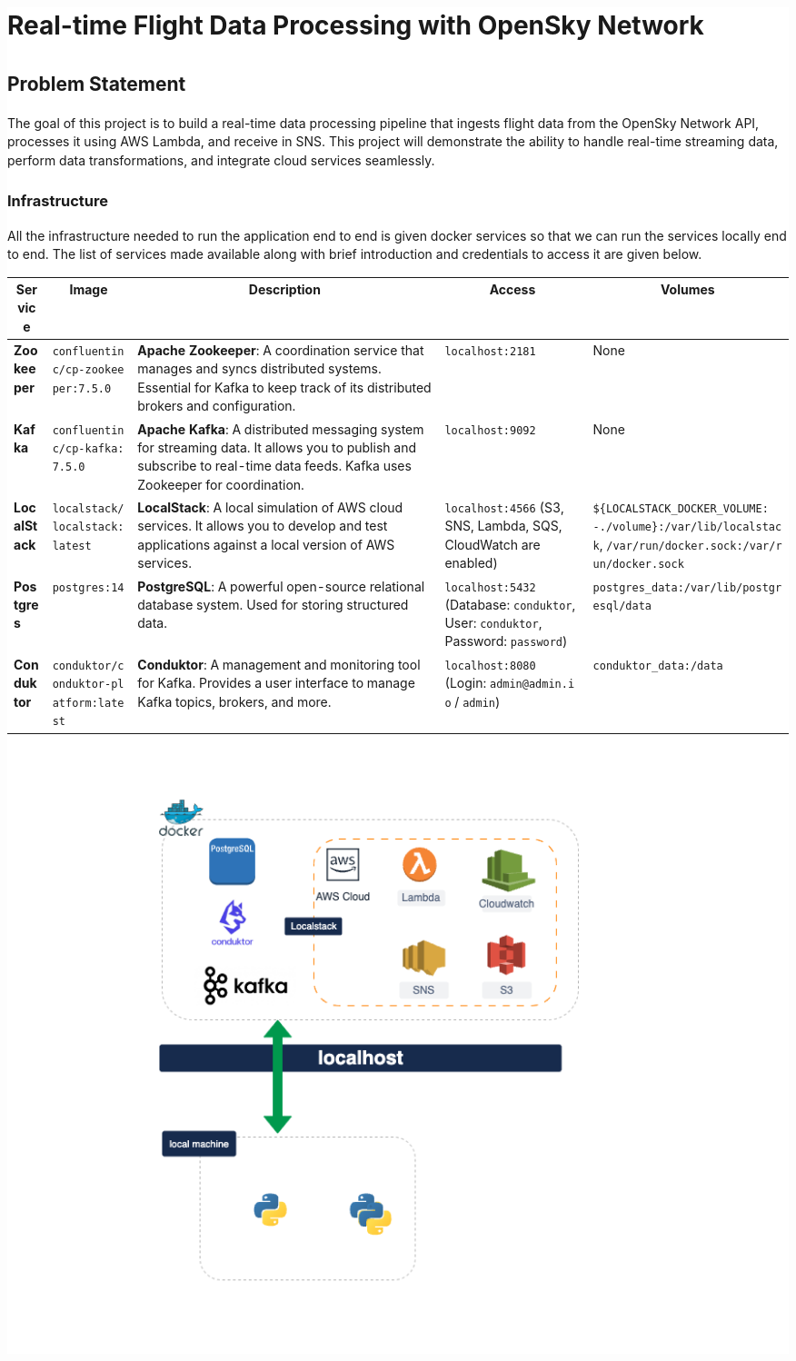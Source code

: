 # Real-time Flight Data Processing with OpenSky Network

## Problem Statement

The goal of this project is to build a real-time data processing pipeline that ingests flight data from the OpenSky Network API, processes it using AWS Lambda, and receive in SNS.
This project will demonstrate the ability to handle real-time streaming data, perform data transformations, and integrate cloud services seamlessly.

### Infrastructure
All the infrastructure needed to run the application end to end is given docker services so that we can run the services locally end to end.
The list of services made available  along with brief introduction and credentials to access it are given below.

| Service        | Image                                 | Description                                                                                                                                                                 | Access                                                                            | Volumes                                                                                                  |
|----------------|---------------------------------------|-----------------------------------------------------------------------------------------------------------------------------------------------------------------------------|-----------------------------------------------------------------------------------|----------------------------------------------------------------------------------------------------------|
| **Zookeeper**  | `confluentinc/cp-zookeeper:7.5.0`     | **Apache Zookeeper**: A coordination service that manages and syncs distributed systems. Essential for Kafka to keep track of its distributed brokers and configuration.    | `localhost:2181`                                                                  | None                                                                                                     |
| **Kafka**      | `confluentinc/cp-kafka:7.5.0`         | **Apache Kafka**: A distributed messaging system for streaming data. It allows you to publish and subscribe to real-time data feeds. Kafka uses Zookeeper for coordination. | `localhost:9092`                                                                  | None                                                                                                     |
| **LocalStack** | `localstack/localstack:latest`        | **LocalStack**: A local simulation of AWS cloud services. It allows you to develop and test applications against a local version of AWS services.                           | `localhost:4566` (S3, SNS, Lambda, SQS, CloudWatch are enabled)                   | `${LOCALSTACK_DOCKER_VOLUME:-./volume}:/var/lib/localstack`, `/var/run/docker.sock:/var/run/docker.sock` |
| **Postgres**   | `postgres:14`                         | **PostgreSQL**: A powerful open-source relational database system. Used for storing structured data.                                                                        | `localhost:5432` (Database: `conduktor`, User: `conduktor`, Password: `password`) | `postgres_data:/var/lib/postgresql/data`                                                                 |
| **Conduktor**  | `conduktor/conduktor-platform:latest` | **Conduktor**: A management and monitoring tool for Kafka. Provides a user interface to manage Kafka topics, brokers, and more.                                             | `localhost:8080` (Login: `admin@admin.io` / `admin`)                              | `conduktor_data:/data`                                                                                   |


![tech_overview.png](static/tech_overview.png)
